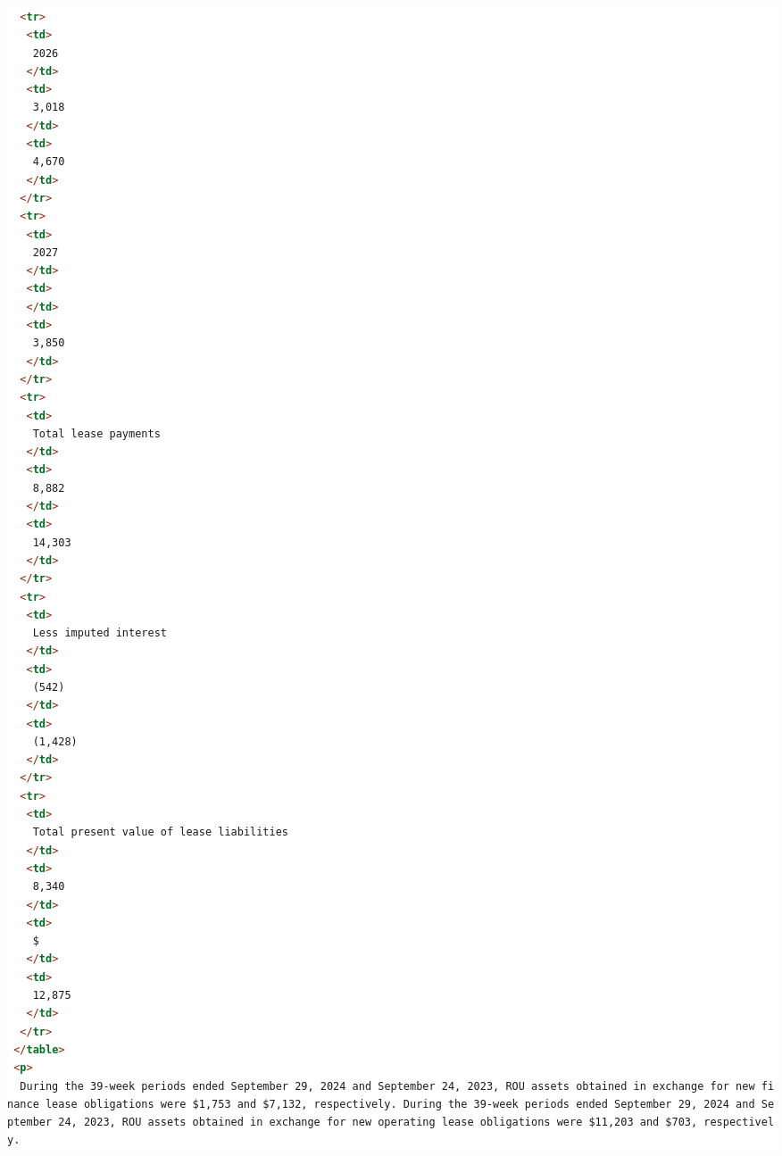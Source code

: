 ```markdown
  <tr>
   <td>
    2026
   </td>
   <td>
    3,018
   </td>
   <td>
    4,670
   </td>
  </tr>
  <tr>
   <td>
    2027
   </td>
   <td>
   </td>
   <td>
    3,850
   </td>
  </tr>
  <tr>
   <td>
    Total lease payments
   </td>
   <td>
    8,882
   </td>
   <td>
    14,303
   </td>
  </tr>
  <tr>
   <td>
    Less imputed interest
   </td>
   <td>
    (542)
   </td>
   <td>
    (1,428)
   </td>
  </tr>
  <tr>
   <td>
    Total present value of lease liabilities
   </td>
   <td>
    8,340
   </td>
   <td>
    $
   </td>
   <td>
    12,875
   </td>
  </tr>
 </table>
 <p>
  During the 39-week periods ended September 29, 2024 and September 24, 2023, ROU assets obtained in exchange for new finance lease obligations were $1,753 and $7,132, respectively. During the 39-week periods ended September 29, 2024 and September 24, 2023, ROU assets obtained in exchange for new operating lease obligations were $11,203 and $703, respectively.
```